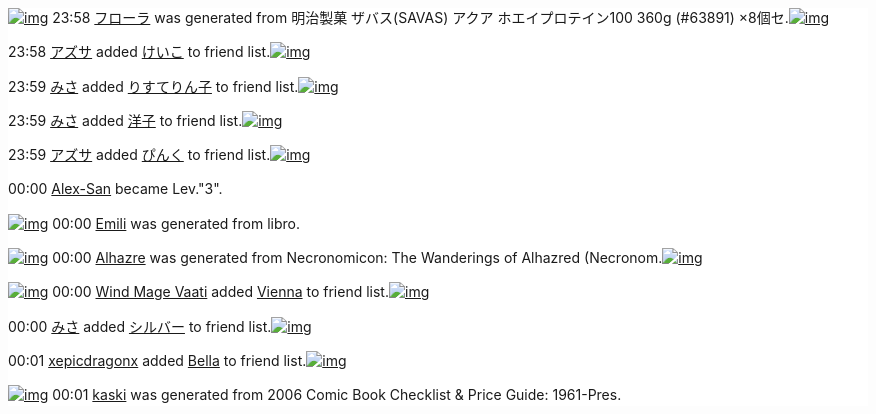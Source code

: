 [![img](http://img819.imageshack.us/img819/3536/593w.png)](http://www.barcodekanojo.com/kanojo/2829094/%E3%83%95%E3%83%AD%E3%83%BC%E3%83%A9) 23:58 [フローラ](http://www.barcodekanojo.com/kanojo/2829094/%E3%83%95%E3%83%AD%E3%83%BC%E3%83%A9) was generated from 明治製菓 ザバス(SAVAS) アクア ホエイプロテイン100 360g (#63891) ×8個セ.[![img](http://img38.imageshack.us/img38/2732/vmxk.jpg)](http://www.barcodekanojo.com/product_images/barcode/4089968/1342631136/50x50x,PE3,P82,PB5,PE3,P83,P90,PE3,P82,PB9,PE3,P82,PA2,PE3,P82,PAF,PE3,P82,PA2,PE3,P83,P9B,PE3,P82,PA8,PE3,P82,PA4,PE3,P83,P97,PE3,P83,PAD,PE3,P83,P86,PE3,P82,PA4,PE3,P83,PB3.jpg,qw=88,ah=88.pagespeed.ic.rwnrGHf_KR.jpg) 

23:58 [アズサ](http://www.barcodekanojo.com/user/442264/%E3%82%A2%E3%82%BA%E3%82%B5) added [けいこ](http://www.barcodekanojo.com/kanojo/43797/%E3%81%91%E3%81%84%E3%81%93) to friend list.[![img](http://img42.imageshack.us/img42/4649/9x32.png)](http://www.barcodekanojo.com/kanojo/43797/%E3%81%91%E3%81%84%E3%81%93) 

23:59 [みさ](http://www.barcodekanojo.com/user/440473/%E3%81%BF%E3%81%95) added [りすてりん子](http://www.barcodekanojo.com/kanojo/4009/%E3%82%8A%E3%81%99%E3%81%A6%E3%82%8A%E3%82%93%E5%AD%90) to friend list.[![img](http://img198.imageshack.us/img198/8003/rnj8.png)](http://www.barcodekanojo.com/kanojo/4009/%E3%82%8A%E3%81%99%E3%81%A6%E3%82%8A%E3%82%93%E5%AD%90) 

23:59 [みさ](http://www.barcodekanojo.com/user/440473/%E3%81%BF%E3%81%95) added [洋子](http://www.barcodekanojo.com/kanojo/253294/%E6%B4%8B%E5%AD%90) to friend list.[![img](http://img401.imageshack.us/img401/4456/fyoc.png)](http://www.barcodekanojo.com/kanojo/253294/%E6%B4%8B%E5%AD%90) 

23:59 [アズサ](http://www.barcodekanojo.com/user/442264/%E3%82%A2%E3%82%BA%E3%82%B5) added [ぴんく](http://www.barcodekanojo.com/kanojo/2523027/%E3%81%B4%E3%82%93%E3%81%8F) to friend list.[![img](http://img819.imageshack.us/img819/3188/5y1n.png)](http://www.barcodekanojo.com/kanojo/2523027/%E3%81%B4%E3%82%93%E3%81%8F) 

00:00 [Alex-San](http://www.barcodekanojo.com/user/435772/Alex-San) became Lev."3".

[![img](http://img543.imageshack.us/img543/7950/h3eb.png)](http://www.barcodekanojo.com/kanojo/2829095/Emili) 00:00 [Emili](http://www.barcodekanojo.com/kanojo/2829095/Emili) was generated from libro.

[![img](http://img28.imageshack.us/img28/1541/9xkq.png)](http://www.barcodekanojo.com/kanojo/2829096/Alhazre) 00:00 [Alhazre](http://www.barcodekanojo.com/kanojo/2829096/Alhazre) was generated from Necronomicon: The Wanderings of Alhazred (Necronom.[![img](http://img842.imageshack.us/img842/4382/j92o.jpg)](http://www.barcodekanojo.com/product_images/barcode/5415981/1393772383/50x50xNecronomicon,P3A,P20The,P20Wanderings,P20of,P20Alhazred,P20,P28Necronom.jpg,qw=88,ah=88.pagespeed.ic.FScPPJx2Fh.jpg) 

[![img](http://img835.imageshack.us/img835/4473/dz4t.jpg)](http://www.barcodekanojo.com/user/439977/Wind%20Mage%20Vaati) 00:00 [Wind Mage Vaati](http://www.barcodekanojo.com/user/439977/Wind%20Mage%20Vaati) added [Vienna](http://www.barcodekanojo.com/kanojo/2448337/Vienna) to friend list.[![img](http://img138.imageshack.us/img138/4277/04bo.png)](http://www.barcodekanojo.com/kanojo/2448337/Vienna) 

00:00 [みさ](http://www.barcodekanojo.com/user/440473/%E3%81%BF%E3%81%95) added [シルバー](http://www.barcodekanojo.com/kanojo/2593945/%E3%82%B7%E3%83%AB%E3%83%90%E3%83%BC) to friend list.[![img](http://img593.imageshack.us/img593/7630/cxns.png)](http://www.barcodekanojo.com/kanojo/2593945/%E3%82%B7%E3%83%AB%E3%83%90%E3%83%BC) 

00:01 [xepicdragonx](http://www.barcodekanojo.com/user/442661/xepicdragonx) added [Bella](http://www.barcodekanojo.com/kanojo/2610626/Bella) to friend list.[![img](http://img42.imageshack.us/img42/3253/a0dj.png)](http://www.barcodekanojo.com/kanojo/2610626/Bella) 

[![img](http://img855.imageshack.us/img855/8702/vcfj.png)](http://www.barcodekanojo.com/kanojo/2829097/kaski) 00:01 [kaski](http://www.barcodekanojo.com/kanojo/2829097/kaski) was generated from 2006 Comic Book Checklist &amp; Price Guide: 1961-Pres.
